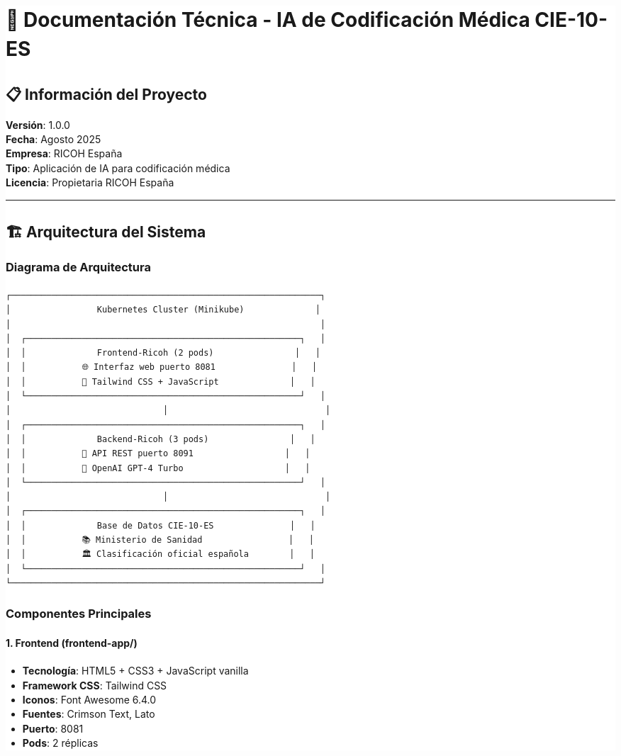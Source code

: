 # 🏥 **Documentación Técnica - IA de Codificación Médica CIE-10-ES**

## 📋 **Información del Proyecto**

**Versión**: 1.0.0  
**Fecha**: Agosto 2025  
**Empresa**: RICOH España  
**Tipo**: Aplicación de IA para codificación médica  
**Licencia**: Propietaria RICOH España  

---

## 🏗️ **Arquitectura del Sistema**

### **Diagrama de Arquitectura**
```
┌─────────────────────────────────────────────────────────────┐
│                 Kubernetes Cluster (Minikube)              │
│                                                             │
│  ┌──────────────────────────────────────────────────────┐   │
│  │              Frontend-Ricoh (2 pods)                │   │
│  │           🌐 Interfaz web puerto 8081               │   │
│  │           🎨 Tailwind CSS + JavaScript              │   │
│  └──────────────────────────────────────────────────────┘   │
│                              │                               │
│  ┌──────────────────────────────────────────────────────┐   │
│  │              Backend-Ricoh (3 pods)                │   │
│  │           🏥 API REST puerto 8091                  │   │
│  │           🤖 OpenAI GPT-4 Turbo                    │   │
│  └──────────────────────────────────────────────────────┘   │
│                              │                               │
│  ┌──────────────────────────────────────────────────────┐   │
│  │              Base de Datos CIE-10-ES               │   │
│  │           📚 Ministerio de Sanidad                 │   │
│  │           🏛️ Clasificación oficial española        │   │
│  └──────────────────────────────────────────────────────┘   │
└─────────────────────────────────────────────────────────────┘
```

### **Componentes Principales**

#### **1. Frontend (frontend-app/)**
- **Tecnología**: HTML5 + CSS3 + JavaScript vanilla
- **Framework CSS**: Tailwind CSS
- **Iconos**: Font Awesome 6.4.0
- **Fuentes**: Crimson Text, Lato
- **Puerto**: 8081
- **Pods**: 2 réplicas
